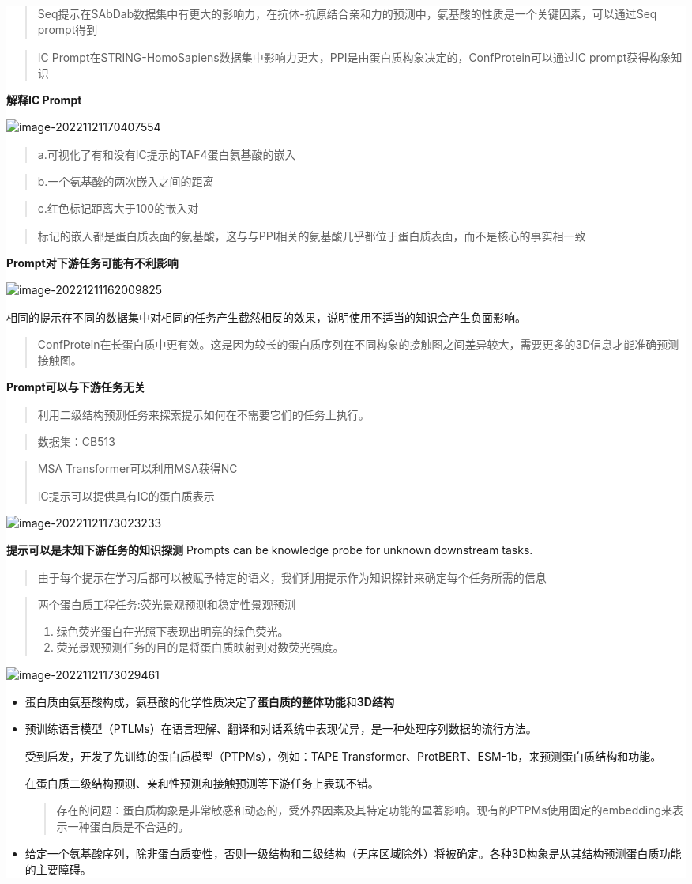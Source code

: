   > Seq提示在SAbDab数据集中有更大的影响力，在抗体-抗原结合亲和力的预测中，氨基酸的性质是一个关键因素，可以通过Seq prompt得到

  > IC Prompt在STRING-HomoSapiens数据集中影响力更大，PPI是由蛋白质构象决定的，ConfProtein可以通过IC prompt获得构象知识

  **解释IC Prompt**

  ![image-20221121170407554](https://raw.githubusercontent.com/WMGray/blog.images/master/images/image-20221121170407554.png)

  > a.可视化了有和没有IC提示的TAF4蛋白氨基酸的嵌入

  > b.一个氨基酸的两次嵌入之间的距离

  > c.红色标记距离大于100的嵌入对

  > 标记的嵌入都是蛋白质表面的氨基酸，这与与PPI相关的氨基酸几乎都位于蛋白质表面，而不是核心的事实相一致

  **Prompt对下游任务可能有不利影响**

  ![image-20221211162009825](https://raw.githubusercontent.com/WMGray/blog.images/master/images/image-20221211162009825.png)

  相同的提示在不同的数据集中对相同的任务产生截然相反的效果，说明使用不适当的知识会产生负面影响。

  > ConfProtein在长蛋白质中更有效。这是因为较长的蛋白质序列在不同构象的接触图之间差异较大，需要更多的3D信息才能准确预测接触图。

  **Prompt可以与下游任务无关**

  > 利用二级结构预测任务来探索提示如何在不需要它们的任务上执行。

  > 数据集：CB513

  > MSA Transformer可以利用MSA获得NC
  >
  > IC提示可以提供具有IC的蛋白质表示

  ![image-20221121173023233](https://raw.githubusercontent.com/WMGray/blog.images/master/images/image-20221121173023233.png)

  **提示可以是未知下游任务的知识探测**	Prompts can be knowledge probe for unknown downstream tasks. 

  > 由于每个提示在学习后都可以被赋予特定的语义，我们利用提示作为知识探针来确定每个任务所需的信息

  > 两个蛋白质工程任务:荧光景观预测和稳定性景观预测
  >
  > 1. 绿色荧光蛋白在光照下表现出明亮的绿色荧光。
  > 2. 荧光景观预测任务的目的是将蛋白质映射到对数荧光强度。

  

  ![image-20221121173029461](https://raw.githubusercontent.com/WMGray/blog.images/master/images/image-20221121173029461.png)



- 蛋白质由氨基酸构成，氨基酸的化学性质决定了**蛋白质的整体功能**和**3D结构**

- 预训练语言模型（PTLMs）在语言理解、翻译和对话系统中表现优异，是一种处理序列数据的流行方法。

  受到启发，开发了先训练的蛋白质模型（PTPMs），例如：TAPE Transformer、ProtBERT、ESM-1b，来预测蛋白质结构和功能。

  在蛋白质二级结构预测、亲和性预测和接触预测等下游任务上表现不错。

  > 存在的问题：蛋白质构象是非常敏感和动态的，受外界因素及其特定功能的显著影响。现有的PTPMs使用固定的embedding来表示一种蛋白质是不合适的。

- 给定一个氨基酸序列，除非蛋白质变性，否则一级结构和二级结构（无序区域除外）将被确定。各种3D构象是从其结构预测蛋白质功能的主要障碍。
  
